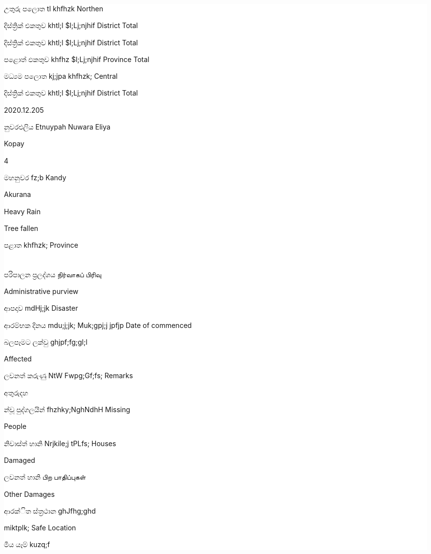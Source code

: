 උතුරු පලොත tl khfhzk Northen

දිස්ත්‍රික් එකතුව khtl;l $l;Lj;njhif District Total

දිස්ත්‍රික් එකතුව khtl;l $l;Lj;njhif District Total

පළොත් ඵකතුව khfhz $l;Lj;njhif Province Total

මධ්‍යම පලොත kj;jpa khfhzk; Central

දිස්ත්‍රික් එකතුව khtl;l $l;Lj;njhif District Total

2020.12.205

නුවරඑලිය Etnuypah Nuwara Eliya

Kopay

4

මහනුවර fz;b Kandy

Akurana

Heavy Rain

Tree fallen

පළාත khfhzk; Province

#

පරිපාලන ප්‍රලද්ශය நிர்வாகப் பிரிவு

Administrative purview

ආපදාව mdHj;jk Disaster

ආරම්භක දිනය mdu;j;jk; Muk;gpj;j jpfjp Date of commenced

බලපෑමට ලක්වු ghjpf;fg;gl;l

Affected

ලවනත් කරුණු NtW Fwpg;Gf;fs; Remarks

අතුරුදහ

න්වූ පුද්ගලයින් fhzhky;NghNdhH Missing

People

නිවාස්ත්‍ හානි Nrjkile;j tPLfs; Houses

Damaged

ලවනත් හානි பிற பாதிப்புகள்

Other Damages

ආරක්ිත ස්ත්‍රථාන ghJfhg;ghd

miktplk; Safe Location

මිය යෑම් kuzq;f

